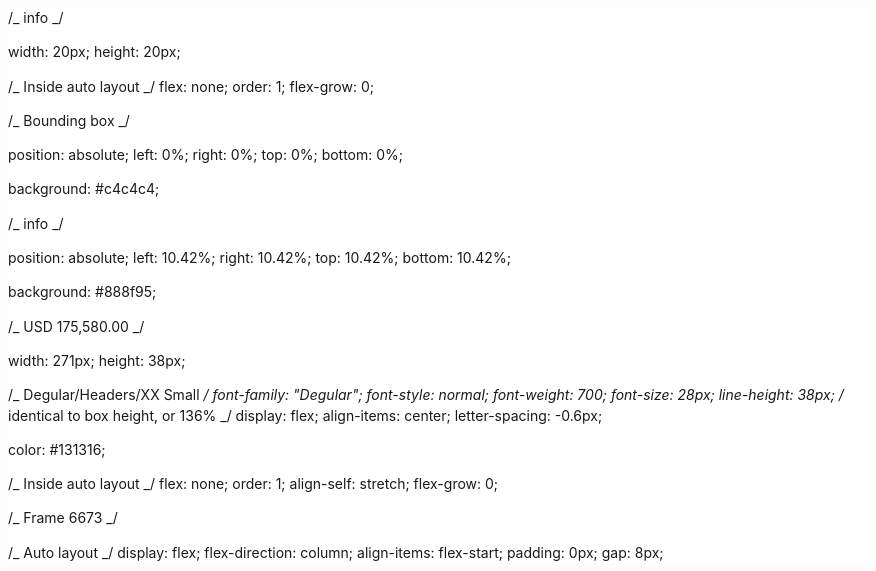 /_ info _/

width: 20px;
height: 20px;

/_ Inside auto layout _/
flex: none;
order: 1;
flex-grow: 0;

/_ Bounding box _/

position: absolute;
left: 0%;
right: 0%;
top: 0%;
bottom: 0%;

background: #c4c4c4;

/_ info _/

position: absolute;
left: 10.42%;
right: 10.42%;
top: 10.42%;
bottom: 10.42%;

background: #888f95;

/_ USD 175,580.00 _/

width: 271px;
height: 38px;

/_ Degular/Headers/XX Small _/
font-family: "Degular";
font-style: normal;
font-weight: 700;
font-size: 28px;
line-height: 38px;
/_ identical to box height, or 136% _/
display: flex;
align-items: center;
letter-spacing: -0.6px;

color: #131316;

/_ Inside auto layout _/
flex: none;
order: 1;
align-self: stretch;
flex-grow: 0;

/_ Frame 6673 _/

/_ Auto layout _/
display: flex;
flex-direction: column;
align-items: flex-start;
padding: 0px;
gap: 8px;
